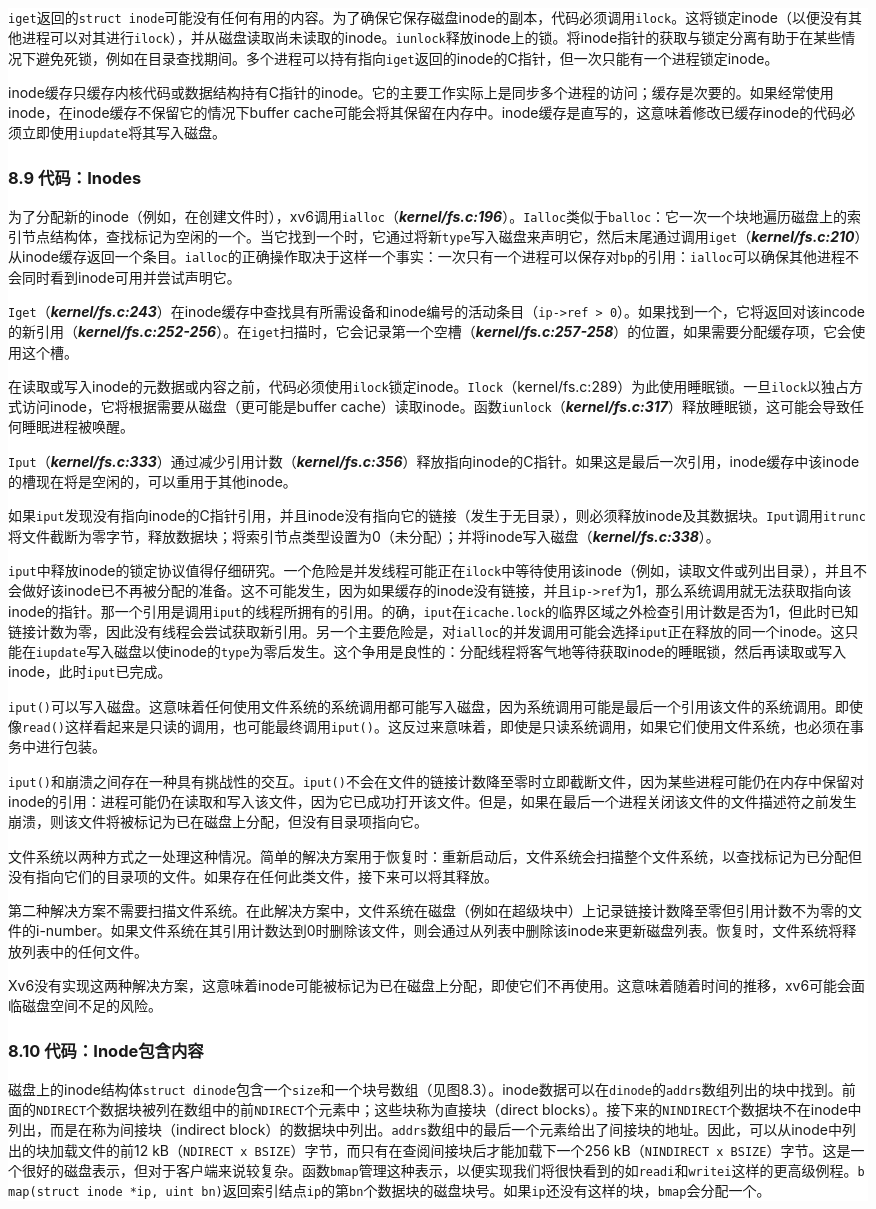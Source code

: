 `iget`返回的`struct inode`可能没有任何有用的内容。为了确保它保存磁盘inode的副本，代码必须调用`ilock`。这将锁定inode（以便没有其他进程可以对其进行`ilock`），并从磁盘读取尚未读取的inode。`iunlock`释放inode上的锁。将inode指针的获取与锁定分离有助于在某些情况下避免死锁，例如在目录查找期间。多个进程可以持有指向`iget`返回的inode的C指针，但一次只能有一个进程锁定inode。

inode缓存只缓存内核代码或数据结构持有C指针的inode。它的主要工作实际上是同步多个进程的访问；缓存是次要的。如果经常使用inode，在inode缓存不保留它的情况下buffer cache可能会将其保留在内存中。inode缓存是直写的，这意味着修改已缓存inode的代码必须立即使用`iupdate`将其写入磁盘。

### 8.9 代码：Inodes

为了分配新的inode（例如，在创建文件时），xv6调用`ialloc`（***kernel/fs.c:196***）。`Ialloc`类似于`balloc`：它一次一个块地遍历磁盘上的索引节点结构体，查找标记为空闲的一个。当它找到一个时，它通过将新`type`写入磁盘来声明它，然后末尾通过调用`iget`（***kernel/fs.c:210***）从inode缓存返回一个条目。`ialloc`的正确操作取决于这样一个事实：一次只有一个进程可以保存对`bp`的引用：`ialloc`可以确保其他进程不会同时看到inode可用并尝试声明它。

`Iget`（***kernel/fs.c:243***）在inode缓存中查找具有所需设备和inode编号的活动条目（`ip->ref > 0`）。如果找到一个，它将返回对该incode的新引用（***kernel/fs.c:252-256***）。在`iget`扫描时，它会记录第一个空槽（***kernel/fs.c:257-258***）的位置，如果需要分配缓存项，它会使用这个槽。

在读取或写入inode的元数据或内容之前，代码必须使用`ilock`锁定inode。`Ilock`（kernel/fs.c:289）为此使用睡眠锁。一旦`ilock`以独占方式访问inode，它将根据需要从磁盘（更可能是buffer cache）读取inode。函数`iunlock`（***kernel/fs.c:317***）释放睡眠锁，这可能会导致任何睡眠进程被唤醒。

`Iput`（***kernel/fs.c:333***）通过减少引用计数（***kernel/fs.c:356***）释放指向inode的C指针。如果这是最后一次引用，inode缓存中该inode的槽现在将是空闲的，可以重用于其他inode。

如果`iput`发现没有指向inode的C指针引用，并且inode没有指向它的链接（发生于无目录），则必须释放inode及其数据块。`Iput`调用`itrunc`将文件截断为零字节，释放数据块；将索引节点类型设置为0（未分配）；并将inode写入磁盘（***kernel/fs.c:338***）。

`iput`中释放inode的锁定协议值得仔细研究。一个危险是并发线程可能正在`ilock`中等待使用该inode（例如，读取文件或列出目录），并且不会做好该inode已不再被分配的准备。这不可能发生，因为如果缓存的inode没有链接，并且`ip->ref`为1，那么系统调用就无法获取指向该inode的指针。那一个引用是调用`iput`的线程所拥有的引用。的确，`iput`在`icache.lock`的临界区域之外检查引用计数是否为1，但此时已知链接计数为零，因此没有线程会尝试获取新引用。另一个主要危险是，对`ialloc`的并发调用可能会选择`iput`正在释放的同一个inode。这只能在`iupdate`写入磁盘以使inode的`type`为零后发生。这个争用是良性的：分配线程将客气地等待获取inode的睡眠锁，然后再读取或写入inode，此时`iput`已完成。

`iput()`可以写入磁盘。这意味着任何使用文件系统的系统调用都可能写入磁盘，因为系统调用可能是最后一个引用该文件的系统调用。即使像`read()`这样看起来是只读的调用，也可能最终调用`iput()`。这反过来意味着，即使是只读系统调用，如果它们使用文件系统，也必须在事务中进行包装。

`iput()`和崩溃之间存在一种具有挑战性的交互。`iput()`不会在文件的链接计数降至零时立即截断文件，因为某些进程可能仍在内存中保留对inode的引用：进程可能仍在读取和写入该文件，因为它已成功打开该文件。但是，如果在最后一个进程关闭该文件的文件描述符之前发生崩溃，则该文件将被标记为已在磁盘上分配，但没有目录项指向它。

文件系统以两种方式之一处理这种情况。简单的解决方案用于恢复时：重新启动后，文件系统会扫描整个文件系统，以查找标记为已分配但没有指向它们的目录项的文件。如果存在任何此类文件，接下来可以将其释放。

第二种解决方案不需要扫描文件系统。在此解决方案中，文件系统在磁盘（例如在超级块中）上记录链接计数降至零但引用计数不为零的文件的i-number。如果文件系统在其引用计数达到0时删除该文件，则会通过从列表中删除该inode来更新磁盘列表。恢复时，文件系统将释放列表中的任何文件。

Xv6没有实现这两种解决方案，这意味着inode可能被标记为已在磁盘上分配，即使它们不再使用。这意味着随着时间的推移，xv6可能会面临磁盘空间不足的风险。

### 8.10 代码：Inode包含内容

磁盘上的inode结构体`struct dinode`包含一个`size`和一个块号数组（见图8.3）。inode数据可以在`dinode`的`addrs`数组列出的块中找到。前面的`NDIRECT`个数据块被列在数组中的前`NDIRECT`个元素中；这些块称为直接块（direct blocks）。接下来的`NINDIRECT`个数据块不在inode中列出，而是在称为间接块（indirect block）的数据块中列出。`addrs`数组中的最后一个元素给出了间接块的地址。因此，可以从inode中列出的块加载文件的前12 kB（`NDIRECT x BSIZE`）字节，而只有在查阅间接块后才能加载下一个256 kB（`NINDIRECT x BSIZE`）字节。这是一个很好的磁盘表示，但对于客户端来说较复杂。函数`bmap`管理这种表示，以便实现我们将很快看到的如`readi`和`writei`这样的更高级例程。`bmap(struct inode *ip, uint bn)`返回索引结点`ip`的第`bn`个数据块的磁盘块号。如果`ip`还没有这样的块，`bmap`会分配一个。
